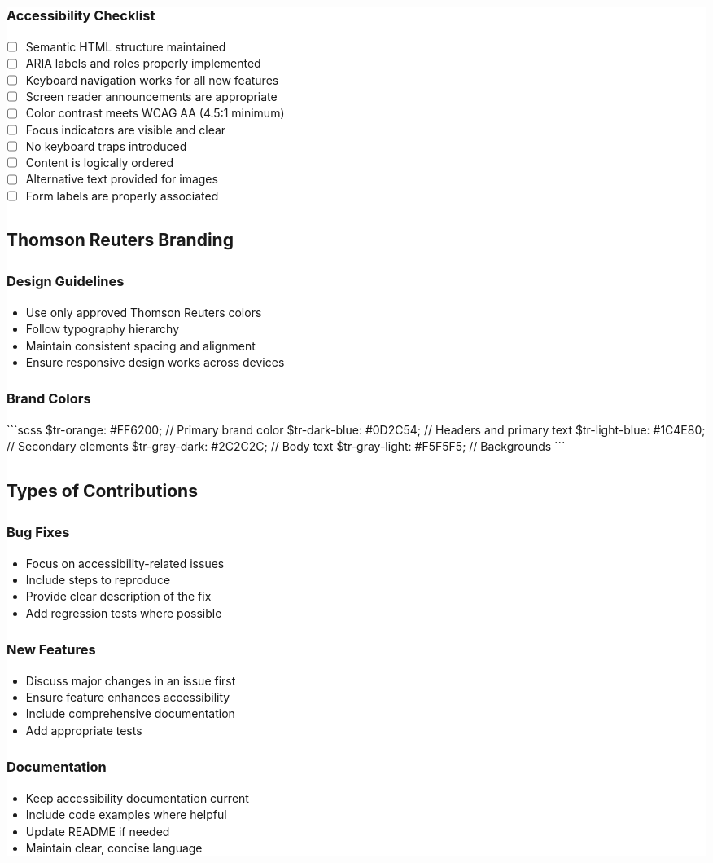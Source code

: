 ### Accessibility Checklist
- [ ] Semantic HTML structure maintained
- [ ] ARIA labels and roles properly implemented
- [ ] Keyboard navigation works for all new features
- [ ] Screen reader announcements are appropriate
- [ ] Color contrast meets WCAG AA (4.5:1 minimum)
- [ ] Focus indicators are visible and clear
- [ ] No keyboard traps introduced
- [ ] Content is logically ordered
- [ ] Alternative text provided for images
- [ ] Form labels are properly associated

## Thomson Reuters Branding

### Design Guidelines
- Use only approved Thomson Reuters colors
- Follow typography hierarchy
- Maintain consistent spacing and alignment
- Ensure responsive design works across devices

### Brand Colors
\`\`\`scss
$tr-orange: #FF6200;      // Primary brand color
$tr-dark-blue: #0D2C54;   // Headers and primary text
$tr-light-blue: #1C4E80;  // Secondary elements
$tr-gray-dark: #2C2C2C;   // Body text
$tr-gray-light: #F5F5F5;  // Backgrounds
\`\`\`

## Types of Contributions

### Bug Fixes
- Focus on accessibility-related issues
- Include steps to reproduce
- Provide clear description of the fix
- Add regression tests where possible

### New Features
- Discuss major changes in an issue first
- Ensure feature enhances accessibility
- Include comprehensive documentation
- Add appropriate tests

### Documentation
- Keep accessibility documentation current
- Include code examples where helpful
- Update README if needed
- Maintain clear, concise language
